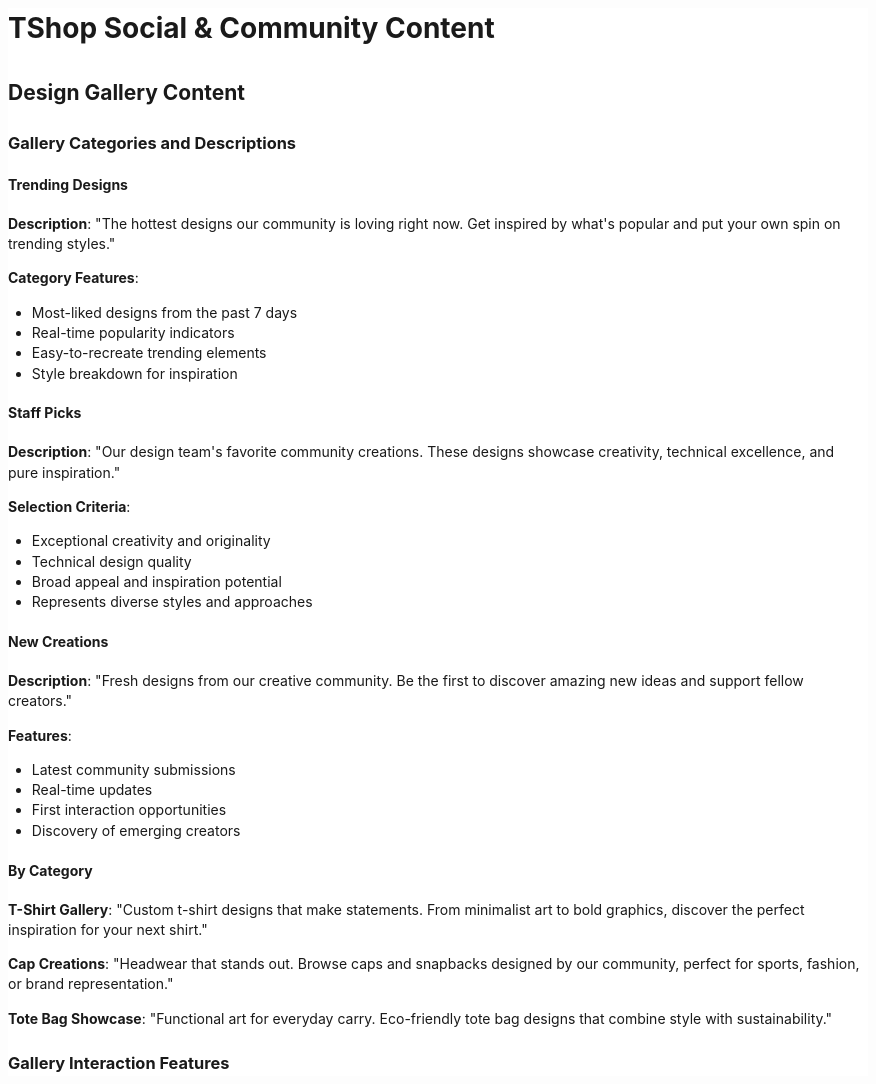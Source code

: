 # TShop Social & Community Content

## Design Gallery Content

### Gallery Categories and Descriptions

#### Trending Designs
**Description**: "The hottest designs our community is loving right now. Get inspired by what's popular and put your own spin on trending styles."

**Category Features**:
- Most-liked designs from the past 7 days
- Real-time popularity indicators
- Easy-to-recreate trending elements
- Style breakdown for inspiration

#### Staff Picks
**Description**: "Our design team's favorite community creations. These designs showcase creativity, technical excellence, and pure inspiration."

**Selection Criteria**:
- Exceptional creativity and originality
- Technical design quality
- Broad appeal and inspiration potential
- Represents diverse styles and approaches

#### New Creations
**Description**: "Fresh designs from our creative community. Be the first to discover amazing new ideas and support fellow creators."

**Features**:
- Latest community submissions
- Real-time updates
- First interaction opportunities
- Discovery of emerging creators

#### By Category

**T-Shirt Gallery**:
"Custom t-shirt designs that make statements. From minimalist art to bold graphics, discover the perfect inspiration for your next shirt."

**Cap Creations**:
"Headwear that stands out. Browse caps and snapbacks designed by our community, perfect for sports, fashion, or brand representation."

**Tote Bag Showcase**:
"Functional art for everyday carry. Eco-friendly tote bag designs that combine style with sustainability."

### Gallery Interaction Features
